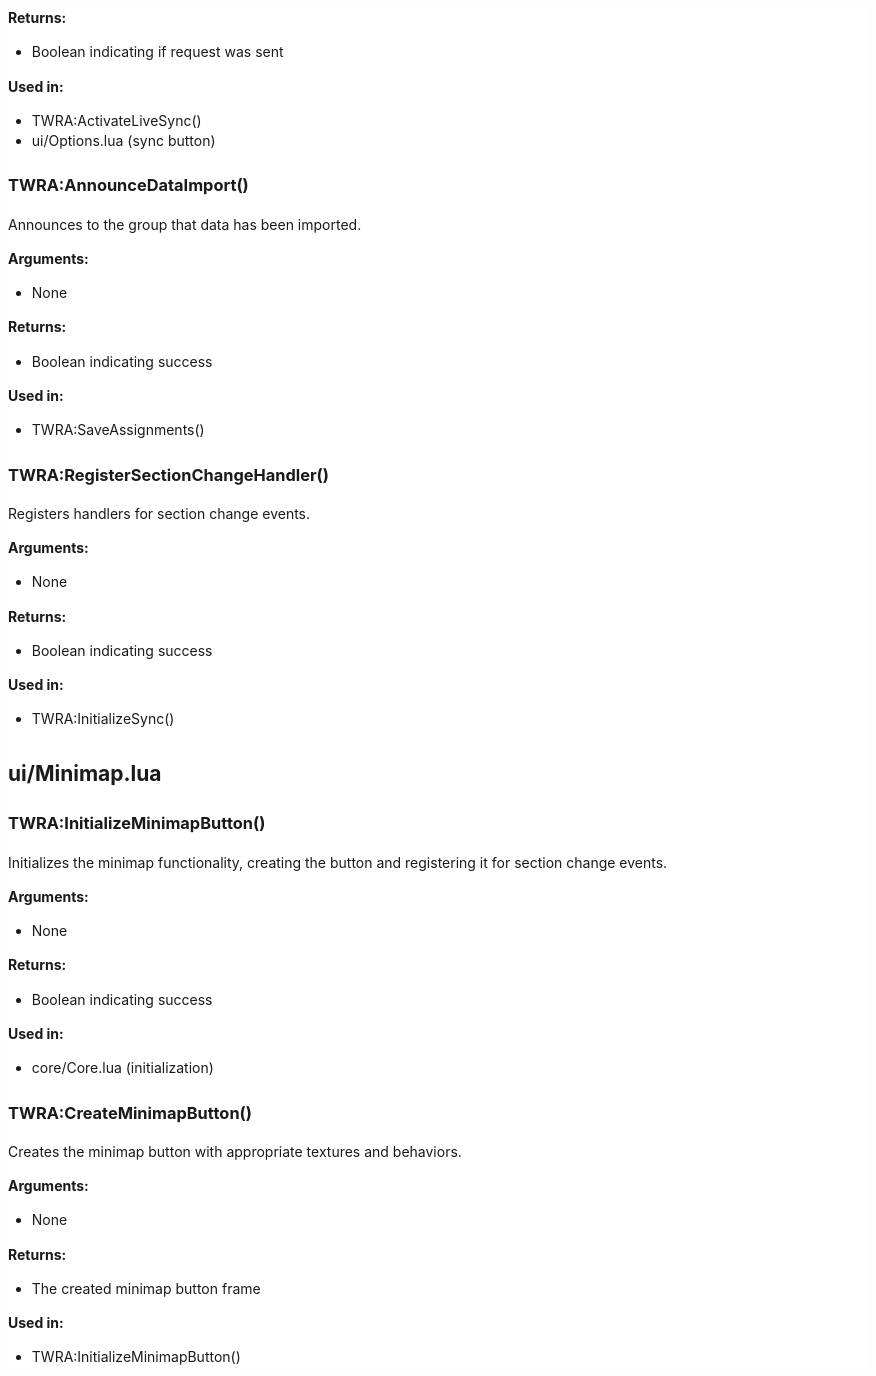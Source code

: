 **Returns:**
- Boolean indicating if request was sent

**Used in:**
- TWRA:ActivateLiveSync()
- ui/Options.lua (sync button)

### TWRA:AnnounceDataImport()
Announces to the group that data has been imported.

**Arguments:**
- None

**Returns:**
- Boolean indicating success

**Used in:**
- TWRA:SaveAssignments()

### TWRA:RegisterSectionChangeHandler()
Registers handlers for section change events.

**Arguments:**
- None

**Returns:**
- Boolean indicating success

**Used in:**
- TWRA:InitializeSync()

## ui/Minimap.lua
### TWRA:InitializeMinimapButton()
Initializes the minimap functionality, creating the button and registering it for section change events.

**Arguments:**
- None

**Returns:**
- Boolean indicating success

**Used in:**
- core/Core.lua (initialization)

### TWRA:CreateMinimapButton()
Creates the minimap button with appropriate textures and behaviors.

**Arguments:**
- None

**Returns:**
- The created minimap button frame

**Used in:**
- TWRA:InitializeMinimapButton()
